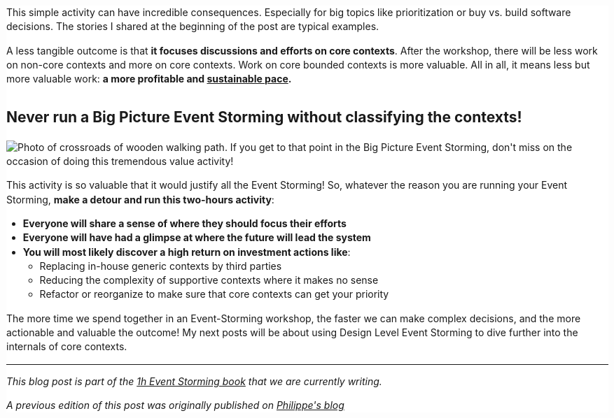 This simple activity can have incredible consequences. Especially for big topics like prioritization or buy vs. build software decisions. The stories I shared at the beginning of the post are typical examples.

A less tangible outcome is that **it focuses discussions and efforts on core contexts**. After the workshop, there will be less work on non-core contexts and more on core contexts. Work on core bounded contexts is more valuable. All in all, it means less but more valuable work: **a more profitable and [sustainable pace](http://www.sustainablepace.net/what-is-sustainable-pace).**

## Never run a Big Picture Event Storming without classifying the contexts!

![Photo of crossroads of wooden walking path. If you get to that point in the Big Picture Event Storming, don't miss on the occasion of doing this tremendous value activity!]({{site.url}}{{site.baseurl}}/imgs/2022-10-29-decide-to-build-or-buy-with-big-picture-event-storming/crossroad.jpg)

This activity is so valuable that it would justify all the Event Storming! So, whatever the reason you are running your Event Storming, **make a detour and run this two-hours activity**:

- **Everyone will share a sense of where they should focus their efforts**
- **Everyone will have had a glimpse at where the future will lead the system**
- **You will most likely discover a high return on investment actions like**:
  - Replacing in-house generic contexts by third parties
  - Reducing the complexity of supportive contexts where it makes no sense
  - Refactor or reorganize to make sure that core contexts can get your priority

The more time we spend together in an Event-Storming workshop, the faster we can make complex decisions, and the more actionable and valuable the outcome! My next posts will be about using Design Level Event Storming to dive further into the internals of core contexts.

----

_This blog post is part of the [1h Event Storming book]({{site.url}}{{site.baseurl}}/1h-event-storming-book/) that we are currently writing._

_A previous edition of this post was originally published on [Philippe's blog](https://philippe.bourgau.net/build-or-buy-software-identify-your-core-functional-areas-with-event-storming-and-ddd/)_
